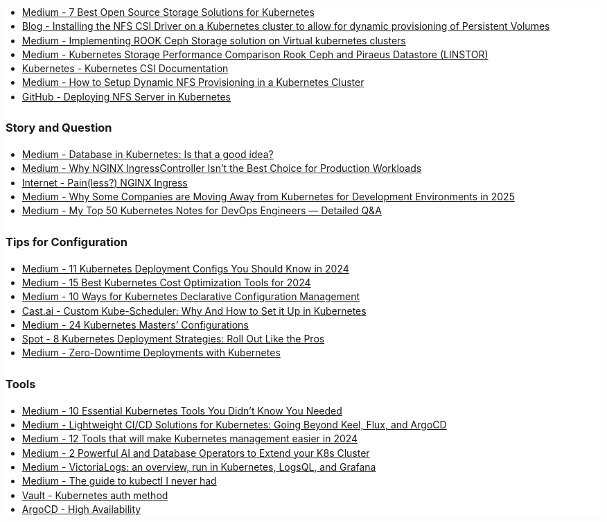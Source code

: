 - [Medium - 7 Best Open Source Storage Solutions for Kubernetes](https://blog.devops.dev/7-best-open-source-storage-solutions-for-kubernetes-0da8b51efe8d)
- [Blog - Installing the NFS CSI Driver on a Kubernetes cluster to allow for dynamic provisioning of Persistent Volumes](https://rudimartinsen.com/2024/01/09/nfs-csi-driver-kubernetes/)
- [Medium - Implementing ROOK Ceph Storage solution on Virtual kubernetes clusters](https://purushothamkdr453.medium.com/implementing-rook-ceph-storage-solution-on-virtual-kubernetes-clusters-f9b7abfbcb56)
- [Medium - Kubernetes Storage Performance Comparison Rook Ceph and Piraeus Datastore (LINSTOR)](https://medium.com/@gjanders03/kubernetes-storage-performance-comparison-rook-ceph-and-piraeus-datastore-linstor-e9bc2859a8f0)
- [Kubernetes - Kubernetes CSI Documentation](https://kubernetes-csi.github.io/docs/)
- [Medium - How to Setup Dynamic NFS Provisioning in a Kubernetes Cluster](https://hbayraktar.medium.com/how-to-setup-dynamic-nfs-provisioning-in-a-kubernetes-cluster-cbf433b7de29)
- [GitHub - Deploying NFS Server in Kubernetes](https://github.com/appscode/third-party-tools/blob/master/storage/nfs/README.md)
### Story and Question

- [Medium - Database in Kubernetes: Is that a good idea?](https://medium.com/@fengruohang/database-in-kubernetes-is-that-a-good-idea-daf5775b5c1f)
- [Medium - Why NGINX IngressController Isn’t the Best Choice for Production Workloads](https://medium.com/@talhakhalid101/why-nginx-ingresscontroller-isnt-the-best-choice-for-production-workloads-dfc641da3e2c)
- [Internet - Pain(less?) NGINX Ingress](https://danielfm.me/post/painless-nginx-ingress/)
- [Medium - Why Some Companies are Moving Away from Kubernetes for Development Environments in 2025](https://medium.com/@PlanB./why-some-companies-are-moving-away-from-kubernetes-for-development-environments-in-2025-1f44b4fd4f3f)
- [Medium - My Top 50 Kubernetes Notes for DevOps Engineers — Detailed Q&A](https://medium.com/@thecloudarchitect/my-top-50-kubernetes-notes-for-devops-engineers-detailed-q-a-9d9c375c0076)
### Tips for Configuration

- [Medium - 11 Kubernetes Deployment Configs You Should Know in 2024](https://medium.com/overcast-blog/11-kubernetes-deployment-configs-you-should-know-in-2024-1126740926f0)
- [Medium - 15 Best Kubernetes Cost Optimization Tools for 2024](https://overcast.blog/15-best-kubernetes-cost-optimization-tools-for-2024-2e131a7cbe7a)
- [Medium - 10 Ways for Kubernetes Declarative Configuration Management](https://medium.com/stackademic/10-ways-for-kubernetes-declarative-configuration-management-3538673fd0b5)
- [Cast.ai - Custom Kube-Scheduler: Why And How to Set it Up in Kubernetes](https://cast.ai/blog/custom-kube-scheduler-why-and-how-to-set-it-up-in-kubernetes/)
- [Medium - 24 Kubernetes Masters’ Configurations](https://overcast.blog/24-kubernetes-mastersconfigurations-29235c65b337)
- [Spot - 8 Kubernetes Deployment Strategies: Roll Out Like the Pros](https://spot.io/resources/kubernetes-autoscaling/5-kubernetes-deployment-strategies-roll-out-like-the-pros/)
- [Medium - Zero-Downtime Deployments with Kubernetes](https://blog.devgenius.io/zero-downtime-deployments-with-kubernetes-a2d3200d207f)
### Tools

- [Medium - 10 Essential Kubernetes Tools You Didn’t Know You Needed](https://medium.com/itnext/10-essential-kubernetes-tools-you-didnt-know-you-needed-06954251d845)
- [Medium - Lightweight CI/CD Solutions for Kubernetes: Going Beyond Keel, Flux, and ArgoCD](https://medium.com/@PlanB./lightweight-ci-cd-solutions-for-kubernetes-going-beyond-keel-flux-and-argocd-8b0b923e644c)
- [Medium - 12 Tools that will make Kubernetes management easier in 2024](https://medium.com/faun/12-tools-that-will-make-kubernetes-management-easier-in-2024-b7c349dc0eaa)
- [Medium - 2 Powerful AI and Database Operators to Extend your K8s Cluster](https://onairotich.medium.com/2-powerful-ai-and-database-operators-to-extend-your-k8s-cluster-9c517e83b368)
- [Medium - VictoriaLogs: an overview, run in Kubernetes, LogsQL, and Grafana](https://itnext.io/victorialogs-an-overview-run-in-kubernetes-logsql-and-grafana-88e0934a5ccd)
- [Medium - The guide to kubectl I never had](https://medium.com/@jake.page91/the-guide-to-kubectl-i-never-had-3874cc6074ff)
- [Vault - Kubernetes auth method](https://developer.hashicorp.com/vault/docs/auth/kubernetes#kubernetes-auth-method)
- [ArgoCD - High Availability](https://argo-cd.readthedocs.io/en/stable/operator-manual/high_availability/)